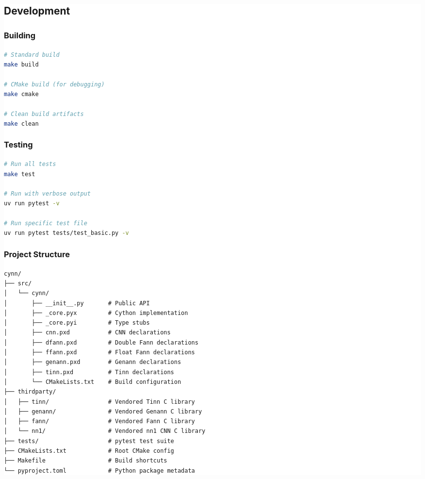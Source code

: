## Development

### Building

```bash
# Standard build
make build

# CMake build (for debugging)
make cmake

# Clean build artifacts
make clean
```

### Testing

```bash
# Run all tests
make test

# Run with verbose output
uv run pytest -v

# Run specific test file
uv run pytest tests/test_basic.py -v
```

### Project Structure

```
cynn/
├── src/
│   └── cynn/
│       ├── __init__.py       # Public API
│       ├── _core.pyx         # Cython implementation
│       ├── _core.pyi         # Type stubs
│       ├── cnn.pxd           # CNN declarations
│       ├── dfann.pxd         # Double Fann declarations
│       ├── ffann.pxd         # Float Fann declarations
│       ├── genann.pxd        # Genann declarations
│       ├── tinn.pxd          # Tinn declarations
│       └── CMakeLists.txt    # Build configuration
├── thirdparty/
│   ├── tinn/                 # Vendored Tinn C library
│   ├── genann/               # Vendored Genann C library
│   ├── fann/                 # Vendored Fann C library
│   └── nn1/                  # Vendored nn1 CNN C library
├── tests/                    # pytest test suite
├── CMakeLists.txt            # Root CMake config
├── Makefile                  # Build shortcuts
└── pyproject.toml            # Python package metadata
```
